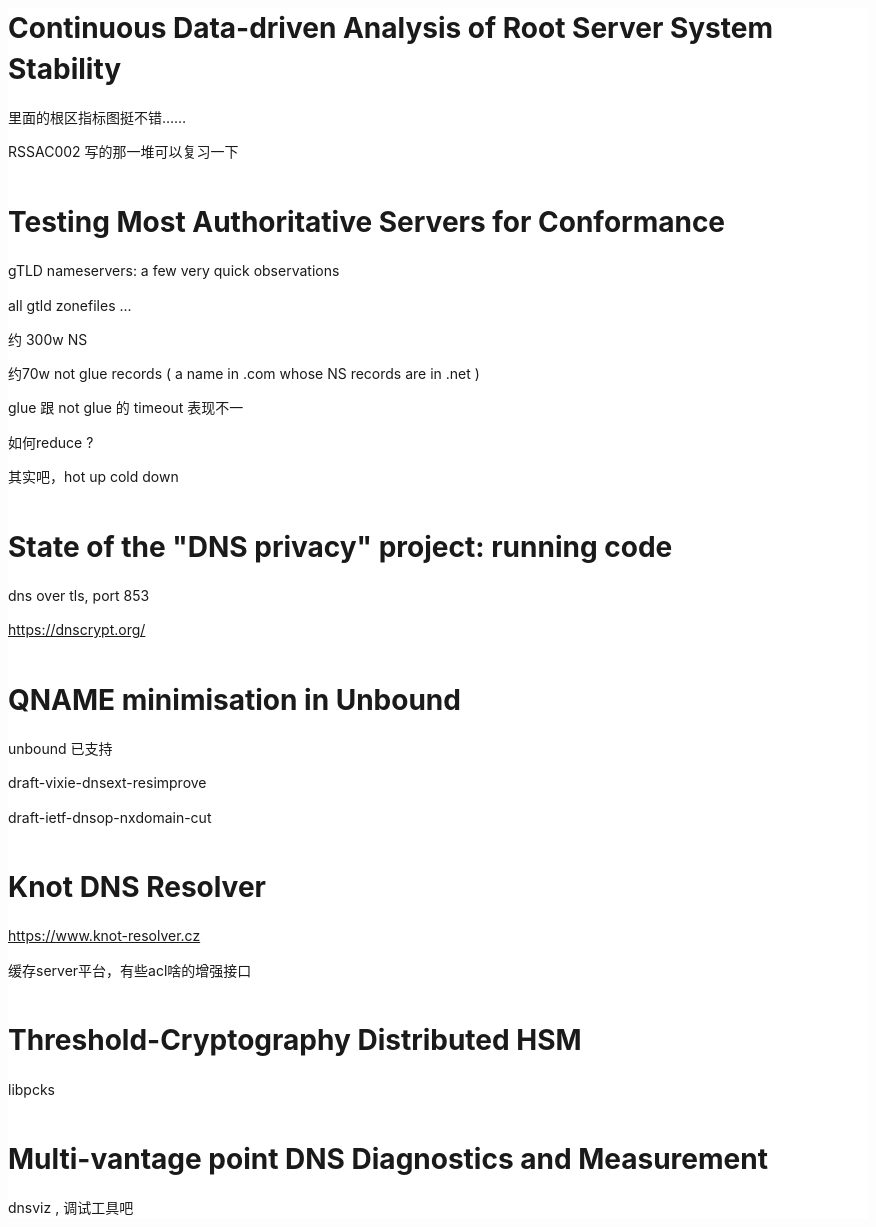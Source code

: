 # Continuous Data-driven Analysis of Root Server System Stability

里面的根区指标图挺不错……

RSSAC002 写的那一堆可以复习一下

# Testing Most Authoritative Servers for Conformance 

gTLD nameservers: a few very quick observations

all gtld zonefiles ...

约 300w NS

约70w not glue records (  a name in .com whose NS 
records are in .net )

glue 跟 not glue 的 timeout 表现不一

如何reduce ? 

其实吧，hot up cold down

# State of the "DNS privacy" project: running code  

dns over tls, port 853

https://dnscrypt.org/

# QNAME minimisation in Unbound

unbound 已支持

draft-vixie-dnsext-resimprove

draft-ietf-dnsop-nxdomain-cut

# Knot DNS Resolver

https://www.knot-resolver.cz

缓存server平台，有些acl啥的增强接口

# Threshold-Cryptography Distributed HSM

libpcks

# Multi-vantage point DNS Diagnostics and Measurement

dnsviz , 调试工具吧

